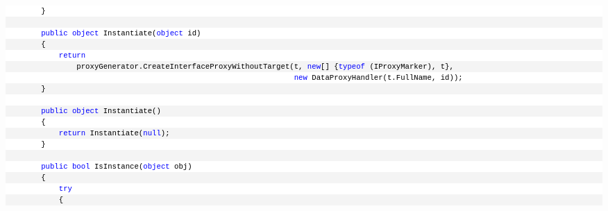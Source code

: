 <pre style="font-size: 8pt; margin: 0em; overflow: visible; width: 100%; color: black; line-height: 12pt; font-family: consolas, 'Courier New', courier, monospace; background-color: white; border-style: none; padding: 0px;">        }</pre>
<pre style="font-size: 8pt; margin: 0em; overflow: visible; width: 100%; color: black; line-height: 12pt; font-family: consolas, 'Courier New', courier, monospace; background-color: #f4f4f4; border-style: none; padding: 0px;">&nbsp;</pre>
<pre style="font-size: 8pt; margin: 0em; overflow: visible; width: 100%; color: black; line-height: 12pt; font-family: consolas, 'Courier New', courier, monospace; background-color: white; border-style: none; padding: 0px;">        <span style="color: #0000ff">public</span> <span style="color: #0000ff">object</span> Instantiate(<span style="color: #0000ff">object</span> id)</pre>
<pre style="font-size: 8pt; margin: 0em; overflow: visible; width: 100%; color: black; line-height: 12pt; font-family: consolas, 'Courier New', courier, monospace; background-color: #f4f4f4; border-style: none; padding: 0px;">        {</pre>
<pre style="font-size: 8pt; margin: 0em; overflow: visible; width: 100%; color: black; line-height: 12pt; font-family: consolas, 'Courier New', courier, monospace; background-color: white; border-style: none; padding: 0px;">            <span style="color: #0000ff">return</span></pre>
<pre style="font-size: 8pt; margin: 0em; overflow: visible; width: 100%; color: black; line-height: 12pt; font-family: consolas, 'Courier New', courier, monospace; background-color: #f4f4f4; border-style: none; padding: 0px;">                proxyGenerator.CreateInterfaceProxyWithoutTarget(t, <span style="color: #0000ff">new</span>[] {<span style="color: #0000ff">typeof</span> (IProxyMarker), t},</pre>
<pre style="font-size: 8pt; margin: 0em; overflow: visible; width: 100%; color: black; line-height: 12pt; font-family: consolas, 'Courier New', courier, monospace; background-color: white; border-style: none; padding: 0px;">                                                                 <span style="color: #0000ff">new</span> DataProxyHandler(t.FullName, id));</pre>
<pre style="font-size: 8pt; margin: 0em; overflow: visible; width: 100%; color: black; line-height: 12pt; font-family: consolas, 'Courier New', courier, monospace; background-color: #f4f4f4; border-style: none; padding: 0px;">        }</pre>
<pre style="font-size: 8pt; margin: 0em; overflow: visible; width: 100%; color: black; line-height: 12pt; font-family: consolas, 'Courier New', courier, monospace; background-color: white; border-style: none; padding: 0px;">&nbsp;</pre>
<pre style="font-size: 8pt; margin: 0em; overflow: visible; width: 100%; color: black; line-height: 12pt; font-family: consolas, 'Courier New', courier, monospace; background-color: #f4f4f4; border-style: none; padding: 0px;">        <span style="color: #0000ff">public</span> <span style="color: #0000ff">object</span> Instantiate()</pre>
<pre style="font-size: 8pt; margin: 0em; overflow: visible; width: 100%; color: black; line-height: 12pt; font-family: consolas, 'Courier New', courier, monospace; background-color: white; border-style: none; padding: 0px;">        {</pre>
<pre style="font-size: 8pt; margin: 0em; overflow: visible; width: 100%; color: black; line-height: 12pt; font-family: consolas, 'Courier New', courier, monospace; background-color: #f4f4f4; border-style: none; padding: 0px;">            <span style="color: #0000ff">return</span> Instantiate(<span style="color: #0000ff">null</span>);</pre>
<pre style="font-size: 8pt; margin: 0em; overflow: visible; width: 100%; color: black; line-height: 12pt; font-family: consolas, 'Courier New', courier, monospace; background-color: white; border-style: none; padding: 0px;">        }</pre>
<pre style="font-size: 8pt; margin: 0em; overflow: visible; width: 100%; color: black; line-height: 12pt; font-family: consolas, 'Courier New', courier, monospace; background-color: #f4f4f4; border-style: none; padding: 0px;">&nbsp;</pre>
<pre style="font-size: 8pt; margin: 0em; overflow: visible; width: 100%; color: black; line-height: 12pt; font-family: consolas, 'Courier New', courier, monospace; background-color: white; border-style: none; padding: 0px;">        <span style="color: #0000ff">public</span> <span style="color: #0000ff">bool</span> IsInstance(<span style="color: #0000ff">object</span> obj)</pre>
<pre style="font-size: 8pt; margin: 0em; overflow: visible; width: 100%; color: black; line-height: 12pt; font-family: consolas, 'Courier New', courier, monospace; background-color: #f4f4f4; border-style: none; padding: 0px;">        {</pre>
<pre style="font-size: 8pt; margin: 0em; overflow: visible; width: 100%; color: black; line-height: 12pt; font-family: consolas, 'Courier New', courier, monospace; background-color: white; border-style: none; padding: 0px;">            <span style="color: #0000ff">try</span></pre>
<pre style="font-size: 8pt; margin: 0em; overflow: visible; width: 100%; color: black; line-height: 12pt; font-family: consolas, 'Courier New', courier, monospace; background-color: #f4f4f4; border-style: none; padding: 0px;">            {</pre>